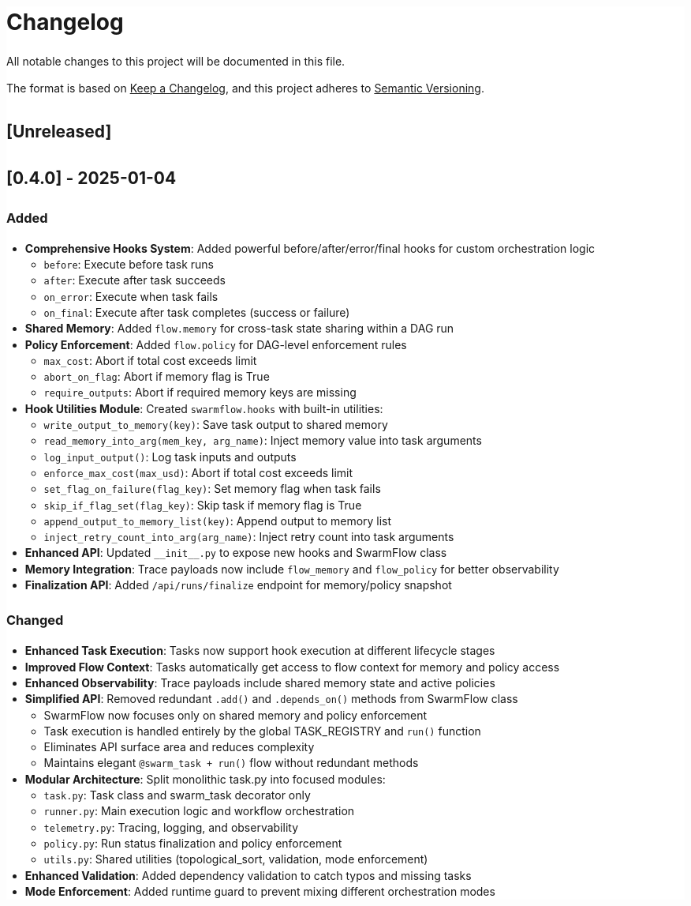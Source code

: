 # Changelog

All notable changes to this project will be documented in this file.

The format is based on [Keep a Changelog](https://keepachangelog.com/en/1.0.0/),
and this project adheres to [Semantic Versioning](https://semver.org/spec/v2.0.0.html).

## [Unreleased]

## [0.4.0] - 2025-01-04

### Added
- **Comprehensive Hooks System**: Added powerful before/after/error/final hooks for custom orchestration logic
  - `before`: Execute before task runs
  - `after`: Execute after task succeeds
  - `on_error`: Execute when task fails
  - `on_final`: Execute after task completes (success or failure)
- **Shared Memory**: Added `flow.memory` for cross-task state sharing within a DAG run
- **Policy Enforcement**: Added `flow.policy` for DAG-level enforcement rules
  - `max_cost`: Abort if total cost exceeds limit
  - `abort_on_flag`: Abort if memory flag is True
  - `require_outputs`: Abort if required memory keys are missing
- **Hook Utilities Module**: Created `swarmflow.hooks` with built-in utilities:
  - `write_output_to_memory(key)`: Save task output to shared memory
  - `read_memory_into_arg(mem_key, arg_name)`: Inject memory value into task arguments
  - `log_input_output()`: Log task inputs and outputs
  - `enforce_max_cost(max_usd)`: Abort if total cost exceeds limit
  - `set_flag_on_failure(flag_key)`: Set memory flag when task fails
  - `skip_if_flag_set(flag_key)`: Skip task if memory flag is True
  - `append_output_to_memory_list(key)`: Append output to memory list
  - `inject_retry_count_into_arg(arg_name)`: Inject retry count into task arguments
- **Enhanced API**: Updated `__init__.py` to expose new hooks and SwarmFlow class
- **Memory Integration**: Trace payloads now include `flow_memory` and `flow_policy` for better observability
- **Finalization API**: Added `/api/runs/finalize` endpoint for memory/policy snapshot

### Changed
- **Enhanced Task Execution**: Tasks now support hook execution at different lifecycle stages
- **Improved Flow Context**: Tasks automatically get access to flow context for memory and policy access
- **Enhanced Observability**: Trace payloads include shared memory state and active policies
- **Simplified API**: Removed redundant `.add()` and `.depends_on()` methods from SwarmFlow class
  - SwarmFlow now focuses only on shared memory and policy enforcement
  - Task execution is handled entirely by the global TASK_REGISTRY and `run()` function
  - Eliminates API surface area and reduces complexity
  - Maintains elegant `@swarm_task + run()` flow without redundant methods
- **Modular Architecture**: Split monolithic task.py into focused modules:
  - `task.py`: Task class and swarm_task decorator only
  - `runner.py`: Main execution logic and workflow orchestration
  - `telemetry.py`: Tracing, logging, and observability
  - `policy.py`: Run status finalization and policy enforcement
  - `utils.py`: Shared utilities (topological_sort, validation, mode enforcement)
- **Enhanced Validation**: Added dependency validation to catch typos and missing tasks
- **Mode Enforcement**: Added runtime guard to prevent mixing different orchestration modes
